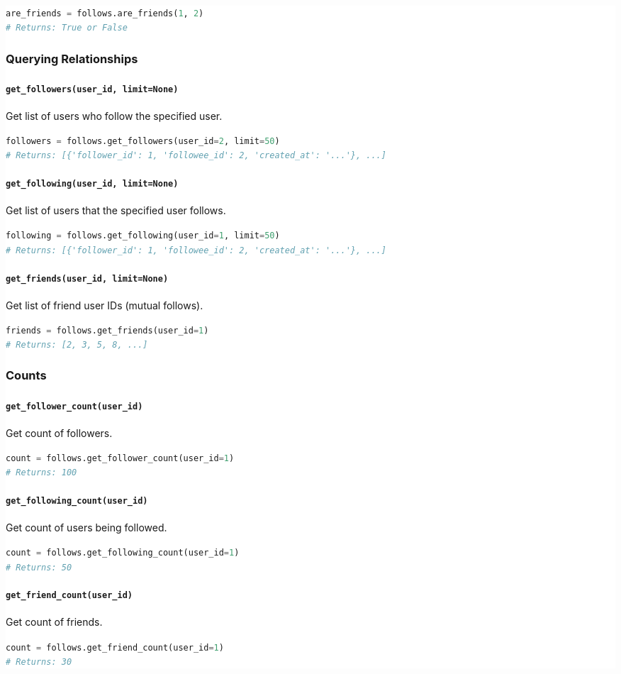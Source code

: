 ```python
are_friends = follows.are_friends(1, 2)
# Returns: True or False
```

### Querying Relationships

#### `get_followers(user_id, limit=None)`
Get list of users who follow the specified user.

```python
followers = follows.get_followers(user_id=2, limit=50)
# Returns: [{'follower_id': 1, 'followee_id': 2, 'created_at': '...'}, ...]
```

#### `get_following(user_id, limit=None)`
Get list of users that the specified user follows.

```python
following = follows.get_following(user_id=1, limit=50)
# Returns: [{'follower_id': 1, 'followee_id': 2, 'created_at': '...'}, ...]
```

#### `get_friends(user_id, limit=None)`
Get list of friend user IDs (mutual follows).

```python
friends = follows.get_friends(user_id=1)
# Returns: [2, 3, 5, 8, ...]
```

### Counts

#### `get_follower_count(user_id)`
Get count of followers.

```python
count = follows.get_follower_count(user_id=1)
# Returns: 100
```

#### `get_following_count(user_id)`
Get count of users being followed.

```python
count = follows.get_following_count(user_id=1)
# Returns: 50
```

#### `get_friend_count(user_id)`
Get count of friends.

```python
count = follows.get_friend_count(user_id=1)
# Returns: 30
```
